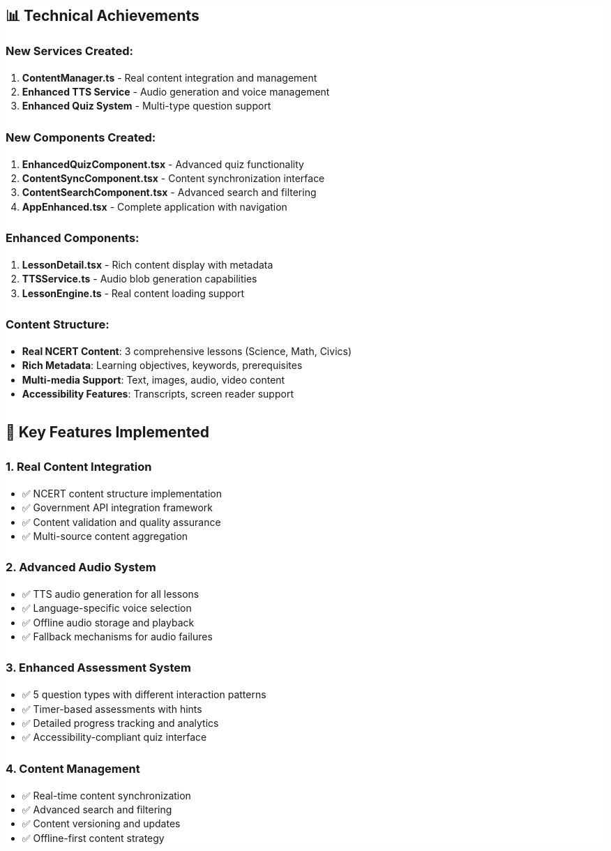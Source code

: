 ## 📊 **Technical Achievements**

### **New Services Created:**
1. **ContentManager.ts** - Real content integration and management
2. **Enhanced TTS Service** - Audio generation and voice management
3. **Enhanced Quiz System** - Multi-type question support

### **New Components Created:**
1. **EnhancedQuizComponent.tsx** - Advanced quiz functionality
2. **ContentSyncComponent.tsx** - Content synchronization interface
3. **ContentSearchComponent.tsx** - Advanced search and filtering
4. **AppEnhanced.tsx** - Complete application with navigation

### **Enhanced Components:**
1. **LessonDetail.tsx** - Rich content display with metadata
2. **TTSService.ts** - Audio blob generation capabilities
3. **LessonEngine.ts** - Real content loading support

### **Content Structure:**
- **Real NCERT Content**: 3 comprehensive lessons (Science, Math, Civics)
- **Rich Metadata**: Learning objectives, keywords, prerequisites
- **Multi-media Support**: Text, images, audio, video content
- **Accessibility Features**: Transcripts, screen reader support

## 🚀 **Key Features Implemented**

### **1. Real Content Integration**
- ✅ NCERT content structure implementation
- ✅ Government API integration framework
- ✅ Content validation and quality assurance
- ✅ Multi-source content aggregation

### **2. Advanced Audio System**
- ✅ TTS audio generation for all lessons
- ✅ Language-specific voice selection
- ✅ Offline audio storage and playback
- ✅ Fallback mechanisms for audio failures

### **3. Enhanced Assessment System**
- ✅ 5 question types with different interaction patterns
- ✅ Timer-based assessments with hints
- ✅ Detailed progress tracking and analytics
- ✅ Accessibility-compliant quiz interface

### **4. Content Management**
- ✅ Real-time content synchronization
- ✅ Advanced search and filtering
- ✅ Content versioning and updates
- ✅ Offline-first content strategy
